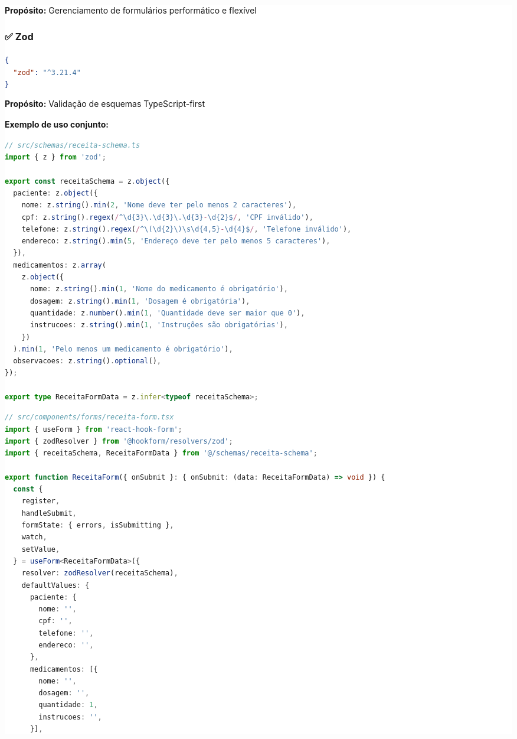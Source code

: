 **Propósito:** Gerenciamento de formulários performático e flexível

### ✅ **Zod**

```json
{
  "zod": "^3.21.4"
}
```

**Propósito:** Validação de esquemas TypeScript-first

**Exemplo de uso conjunto:**
```typescript
// src/schemas/receita-schema.ts
import { z } from 'zod';

export const receitaSchema = z.object({
  paciente: z.object({
    nome: z.string().min(2, 'Nome deve ter pelo menos 2 caracteres'),
    cpf: z.string().regex(/^\d{3}\.\d{3}\.\d{3}-\d{2}$/, 'CPF inválido'),
    telefone: z.string().regex(/^\(\d{2}\)\s\d{4,5}-\d{4}$/, 'Telefone inválido'),
    endereco: z.string().min(5, 'Endereço deve ter pelo menos 5 caracteres'),
  }),
  medicamentos: z.array(
    z.object({
      nome: z.string().min(1, 'Nome do medicamento é obrigatório'),
      dosagem: z.string().min(1, 'Dosagem é obrigatória'),
      quantidade: z.number().min(1, 'Quantidade deve ser maior que 0'),
      instrucoes: z.string().min(1, 'Instruções são obrigatórias'),
    })
  ).min(1, 'Pelo menos um medicamento é obrigatório'),
  observacoes: z.string().optional(),
});

export type ReceitaFormData = z.infer<typeof receitaSchema>;
```

```typescript
// src/components/forms/receita-form.tsx
import { useForm } from 'react-hook-form';
import { zodResolver } from '@hookform/resolvers/zod';
import { receitaSchema, ReceitaFormData } from '@/schemas/receita-schema';

export function ReceitaForm({ onSubmit }: { onSubmit: (data: ReceitaFormData) => void }) {
  const {
    register,
    handleSubmit,
    formState: { errors, isSubmitting },
    watch,
    setValue,
  } = useForm<ReceitaFormData>({
    resolver: zodResolver(receitaSchema),
    defaultValues: {
      paciente: {
        nome: '',
        cpf: '',
        telefone: '',
        endereco: '',
      },
      medicamentos: [{
        nome: '',
        dosagem: '',
        quantidade: 1,
        instrucoes: '',
      }],
```